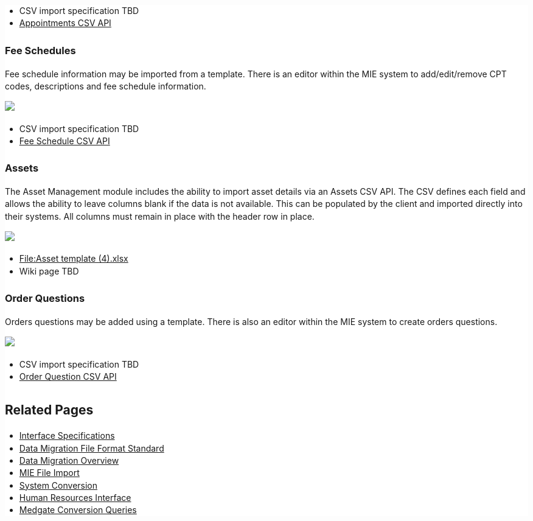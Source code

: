 * CSV import specification TBD
* [Appointments CSV API](appointments-import.md)

### Fee Schedules

Fee schedule information may be imported from a template. There is an editor within the MIE system to add/edit/remove CPT codes, descriptions and fee schedule information.

![](external_files/a9be8207a8878a85a122a59e3dcb3590.png)

* CSV import specification TBD
* [Fee Schedule CSV API](fee-schedule-import-tool.md)

### Assets

The Asset Management module includes the ability to import asset details via an Assets CSV API. The CSV defines each field and allows the ability to leave columns blank if the data is not available. This can be populated by the client and imported directly into their systems. All columns must remain in place with the header row in place.

![](external_files/88a5f437a7eba7b43c0210768393668f.png)

* [File:Asset template (4).xlsx](https://miewiki.med-web.com/wiki/index.php/File:Asset_template_(4).xlsx)
* Wiki page TBD

### Order Questions

Orders questions may be added using a template. There is also an editor within the MIE system to create orders questions.

![](external_files/ca25491bdda5efc4fbbc86b12d33dc92.png)

* CSV import specification TBD
* [Order Question CSV API](order-question-import-tool.md)

## Related Pages

* [Interface Specifications](interface-specifications.md)
* [Data Migration File Format Standard](data-migration-file-format-standard.md)
* [Data Migration Overview](data-migration-overview.md)
* [MIE File Import](mie-file-import.md)
* [System Conversion](system-conversion.md)
* [Human Resources Interface](https://docs.google.com/document/d/10kV4HZbW7x3m4YigSKD_z-saFN4LsAy72Kj4f7P9LEI/edit?usp=sharing)
* [Medgate Conversion Queries](https://confluence.mieweb.com/display/DOCS10/Medgate+Conversion+Queries)
